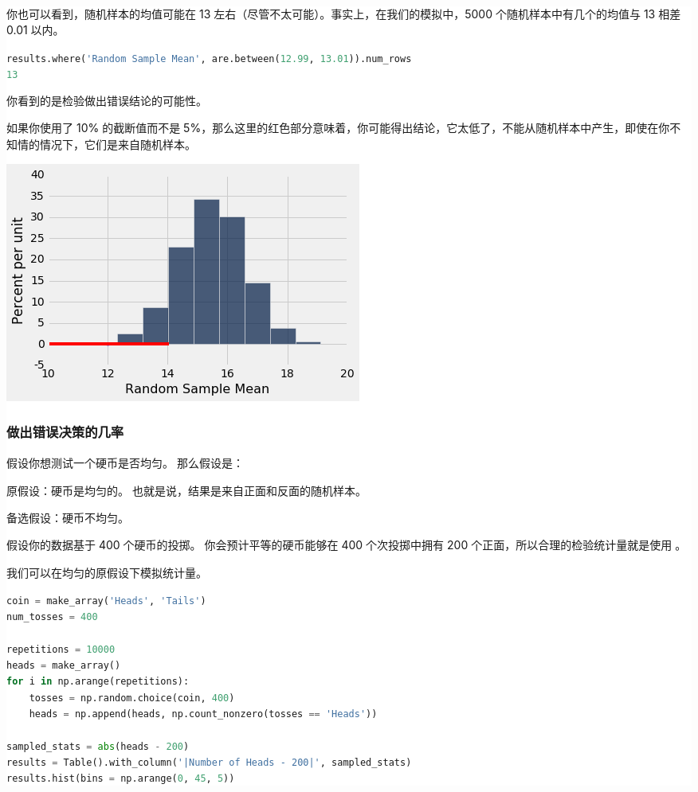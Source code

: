 你也可以看到，随机样本的均值可能在 13 左右（尽管不太可能）。事实上，在我们的模拟中，5000 个随机样本中有几个的均值与 13 相差 0.01 以内。

```py
results.where('Random Sample Mean', are.between(12.99, 13.01)).num_rows
13
```

你看到的是检验做出错误结论的可能性。

如果你使用了 10% 的截断值而不是 5%，那么这里的红色部分意味着，你可能得出结论，它太低了，不能从随机样本中产生，即使在你不知情的情况下，它们是来自随机样本。

![](img/10-12.png)

### 做出错误决策的几率

假设你想测试一个硬币是否均匀。 那么假设是：

原假设：硬币是均匀的。 也就是说，结果是来自正面和反面的随机样本。

备选假设：硬币不均匀。

假设你的数据基于 400 个硬币的投掷。 你会预计平等的硬币能够在 400 个次投掷中拥有 200 个正面，所以合理的检验统计量就是使用 ![](http://latex.codecogs.com/gif.latex?%5Cmbox%7Btest%20statistic%7D%20%7E%3D%7E%20%7C%5Cmbox%7Bnumber%20of%20heads%7D%20-%20200%7C)。

我们可以在均匀的原假设下模拟统计量。

```py
coin = make_array('Heads', 'Tails')
num_tosses = 400

repetitions = 10000
heads = make_array()
for i in np.arange(repetitions):
    tosses = np.random.choice(coin, 400)
    heads = np.append(heads, np.count_nonzero(tosses == 'Heads'))

sampled_stats = abs(heads - 200)
results = Table().with_column('|Number of Heads - 200|', sampled_stats)
results.hist(bins = np.arange(0, 45, 5))
```
